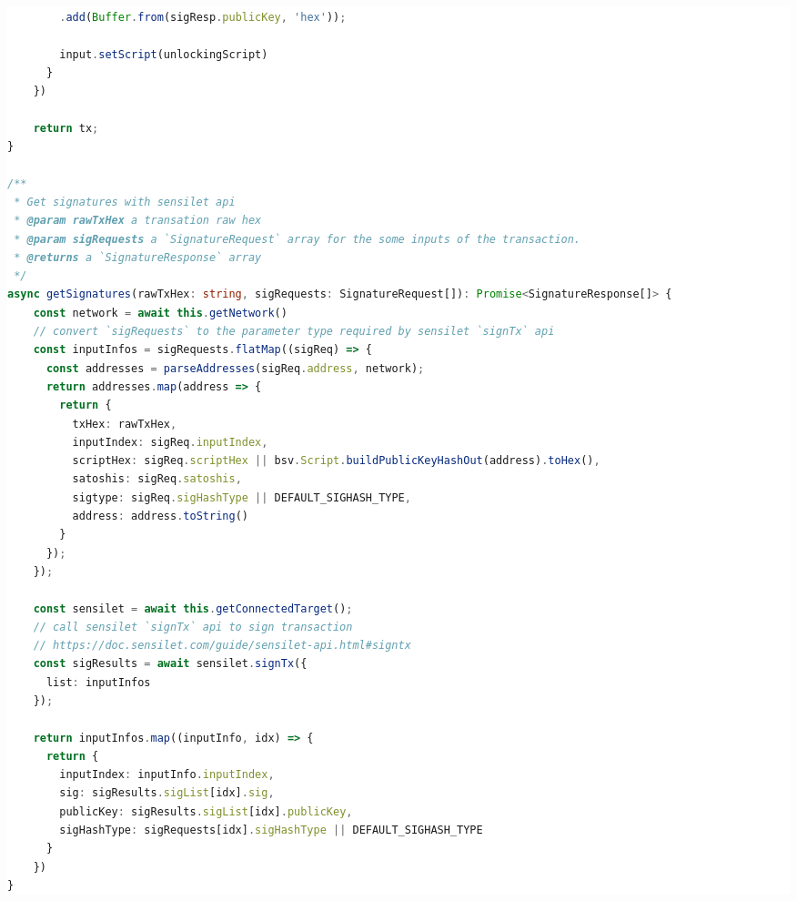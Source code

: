 ```ts
        .add(Buffer.from(sigResp.publicKey, 'hex'));
        
        input.setScript(unlockingScript)
      }
    })

    return tx;
}

/**
 * Get signatures with sensilet api
 * @param rawTxHex a transation raw hex
 * @param sigRequests a `SignatureRequest` array for the some inputs of the transaction.
 * @returns a `SignatureResponse` array
 */
async getSignatures(rawTxHex: string, sigRequests: SignatureRequest[]): Promise<SignatureResponse[]> {
    const network = await this.getNetwork()
    // convert `sigRequests` to the parameter type required by sensilet `signTx` api
    const inputInfos = sigRequests.flatMap((sigReq) => {
      const addresses = parseAddresses(sigReq.address, network);
      return addresses.map(address => {
        return {
          txHex: rawTxHex,
          inputIndex: sigReq.inputIndex,
          scriptHex: sigReq.scriptHex || bsv.Script.buildPublicKeyHashOut(address).toHex(),
          satoshis: sigReq.satoshis,
          sigtype: sigReq.sigHashType || DEFAULT_SIGHASH_TYPE,
          address: address.toString()
        }
      });
    });

    const sensilet = await this.getConnectedTarget();
    // call sensilet `signTx` api to sign transaction
    // https://doc.sensilet.com/guide/sensilet-api.html#signtx
    const sigResults = await sensilet.signTx({
      list: inputInfos
    });

    return inputInfos.map((inputInfo, idx) => {
      return {
        inputIndex: inputInfo.inputIndex,
        sig: sigResults.sigList[idx].sig,
        publicKey: sigResults.sigList[idx].publicKey,
        sigHashType: sigRequests[idx].sigHashType || DEFAULT_SIGHASH_TYPE
      }
    })
}
```
